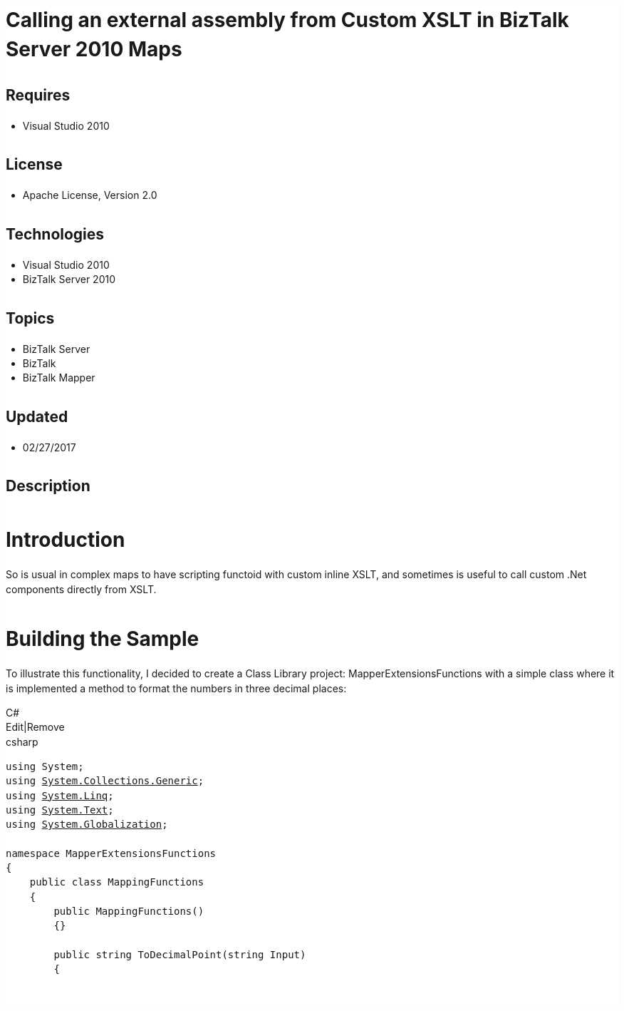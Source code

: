 # Calling an external assembly from Custom XSLT in BizTalk Server 2010 Maps
## Requires
- Visual Studio 2010
## License
- Apache License, Version 2.0
## Technologies
- Visual Studio 2010
- BizTalk Server 2010
## Topics
- BizTalk Server
- BizTalk
- BizTalk Mapper
## Updated
- 02/27/2017
## Description

<h1>Introduction</h1>
<p>So is usual in complex maps to have scripting functoid with custom inline XSLT, and sometimes is useful to call custom .Net components directly from XSLT.</p>
<h1><span>Building the Sample</span></h1>
<p>To illustrate this functionality, I decided to create a Class Library project: MapperExtensionsFunctions with a simple class where it is implemented a method to format the numbers in three decimal places:</p>
<div class="scriptcode">
<div class="pluginEditHolder">
<div class="title"><span>C#</span></div>
<div class="pluginLinkHolder"><span class="pluginEditHolderLink">Edit</span>|<span class="pluginRemoveHolderLink">Remove</span></div>
<span class="hidden">csharp</span>

<div class="preview">
<pre class="js">using&nbsp;System;&nbsp;
using&nbsp;<a class="libraryLink" href="https://msdn.microsoft.com/en-US/library/System.Collections.Generic.aspx" target="_blank" title="Auto generated link to System.Collections.Generic">System.Collections.Generic</a>;&nbsp;
using&nbsp;<a class="libraryLink" href="https://msdn.microsoft.com/en-US/library/System.Linq.aspx" target="_blank" title="Auto generated link to System.Linq">System.Linq</a>;&nbsp;
using&nbsp;<a class="libraryLink" href="https://msdn.microsoft.com/en-US/library/System.Text.aspx" target="_blank" title="Auto generated link to System.Text">System.Text</a>;&nbsp;
using&nbsp;<a class="libraryLink" href="https://msdn.microsoft.com/en-US/library/System.Globalization.aspx" target="_blank" title="Auto generated link to System.Globalization">System.Globalization</a>;&nbsp;
&nbsp;
namespace&nbsp;MapperExtensionsFunctions&nbsp;
<span class="js__brace">{</span>&nbsp;
&nbsp;&nbsp;&nbsp;&nbsp;public&nbsp;class&nbsp;MappingFunctions&nbsp;
&nbsp;&nbsp;&nbsp;&nbsp;<span class="js__brace">{</span>&nbsp;
&nbsp;&nbsp;&nbsp;&nbsp;&nbsp;&nbsp;&nbsp;&nbsp;public&nbsp;MappingFunctions()&nbsp;
&nbsp;&nbsp;&nbsp;&nbsp;&nbsp;&nbsp;&nbsp;&nbsp;<span class="js__brace">{</span><span class="js__brace">}</span>&nbsp;
&nbsp;
&nbsp;&nbsp;&nbsp;&nbsp;&nbsp;&nbsp;&nbsp;&nbsp;public&nbsp;string&nbsp;ToDecimalPoint(string&nbsp;Input)&nbsp;
&nbsp;&nbsp;&nbsp;&nbsp;&nbsp;&nbsp;&nbsp;&nbsp;<span class="js__brace">{</span>&nbsp;